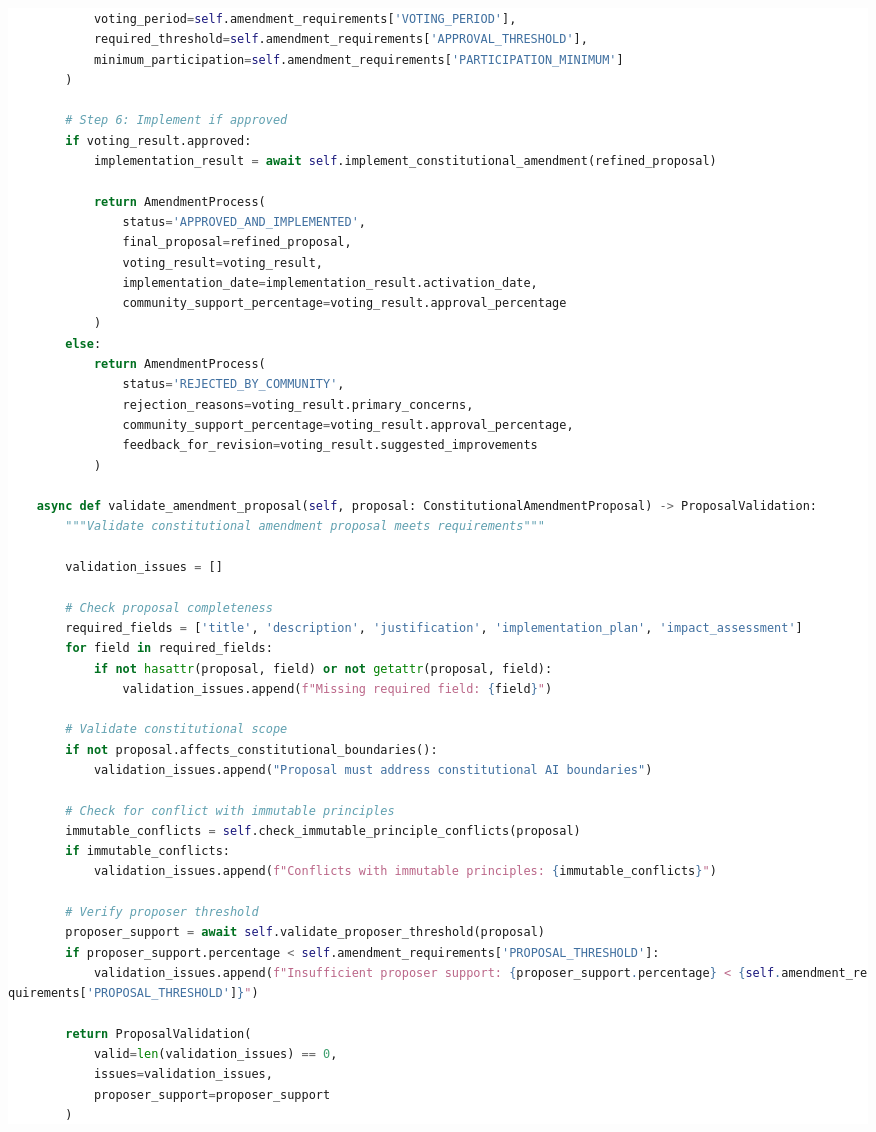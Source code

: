 ```python
            voting_period=self.amendment_requirements['VOTING_PERIOD'],
            required_threshold=self.amendment_requirements['APPROVAL_THRESHOLD'],
            minimum_participation=self.amendment_requirements['PARTICIPATION_MINIMUM']
        )
        
        # Step 6: Implement if approved
        if voting_result.approved:
            implementation_result = await self.implement_constitutional_amendment(refined_proposal)
            
            return AmendmentProcess(
                status='APPROVED_AND_IMPLEMENTED',
                final_proposal=refined_proposal,
                voting_result=voting_result,
                implementation_date=implementation_result.activation_date,
                community_support_percentage=voting_result.approval_percentage
            )
        else:
            return AmendmentProcess(
                status='REJECTED_BY_COMMUNITY',
                rejection_reasons=voting_result.primary_concerns,
                community_support_percentage=voting_result.approval_percentage,
                feedback_for_revision=voting_result.suggested_improvements
            )
    
    async def validate_amendment_proposal(self, proposal: ConstitutionalAmendmentProposal) -> ProposalValidation:
        """Validate constitutional amendment proposal meets requirements"""
        
        validation_issues = []
        
        # Check proposal completeness
        required_fields = ['title', 'description', 'justification', 'implementation_plan', 'impact_assessment']
        for field in required_fields:
            if not hasattr(proposal, field) or not getattr(proposal, field):
                validation_issues.append(f"Missing required field: {field}")
        
        # Validate constitutional scope
        if not proposal.affects_constitutional_boundaries():
            validation_issues.append("Proposal must address constitutional AI boundaries")
        
        # Check for conflict with immutable principles
        immutable_conflicts = self.check_immutable_principle_conflicts(proposal)
        if immutable_conflicts:
            validation_issues.append(f"Conflicts with immutable principles: {immutable_conflicts}")
        
        # Verify proposer threshold
        proposer_support = await self.validate_proposer_threshold(proposal)
        if proposer_support.percentage < self.amendment_requirements['PROPOSAL_THRESHOLD']:
            validation_issues.append(f"Insufficient proposer support: {proposer_support.percentage} < {self.amendment_requirements['PROPOSAL_THRESHOLD']}")
        
        return ProposalValidation(
            valid=len(validation_issues) == 0,
            issues=validation_issues,
            proposer_support=proposer_support
        )
```
